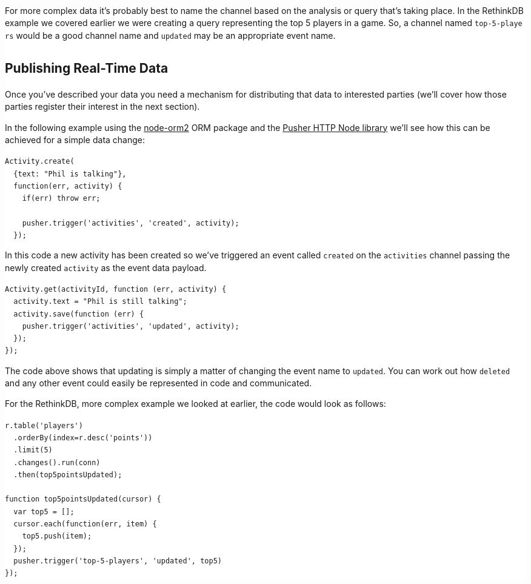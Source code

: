 For more complex data it’s probably best to name the channel based on the analysis or query that’s taking place. In the RethinkDB example we covered earlier we were creating a query representing the top 5 players in a game. So, a channel named `top-5-players` would be a good channel name and `updated` may be an appropriate event name.

## Publishing Real-Time Data

Once you’ve described your data you need a mechanism for distributing that data to interested parties (we’ll cover how those parties register their interest in the next section).

In the following example using the [node-orm2](https://github.com/dresende/node-orm2) ORM package and the [Pusher HTTP Node library](https://github.com/pusher/pusher-http-node) we’ll see how this can be achieved for a simple data change:

```
Activity.create(
  {text: "Phil is talking"},
  function(err, activity) {
    if(err) throw err;

    pusher.trigger('activities', 'created', activity);
  });

```

In this code a new activity has been created so we’ve triggered an event called `created` on the `activities` channel passing the newly created `activity` as the event data payload.

```
Activity.get(activityId, function (err, activity) {
  activity.text = "Phil is still talking";
  activity.save(function (err) {
    pusher.trigger('activities', 'updated', activity);
  });
});

```

The code above shows that updating is simply a matter of changing the event name to `updated`. You can work out how `deleted` and any other event could easily be represented in code and communicated.

For the RethinkDB, more complex example we looked at earlier, the code would look as follows:

```
r.table('players')
  .orderBy(index=r.desc('points'))
  .limit(5)
  .changes().run(conn)
  .then(top5pointsUpdated);

function top5pointsUpdated(cursor) {
  var top5 = [];
  cursor.each(function(err, item) {
    top5.push(item);
  });
  pusher.trigger('top-5-players', 'updated', top5)
});

```
